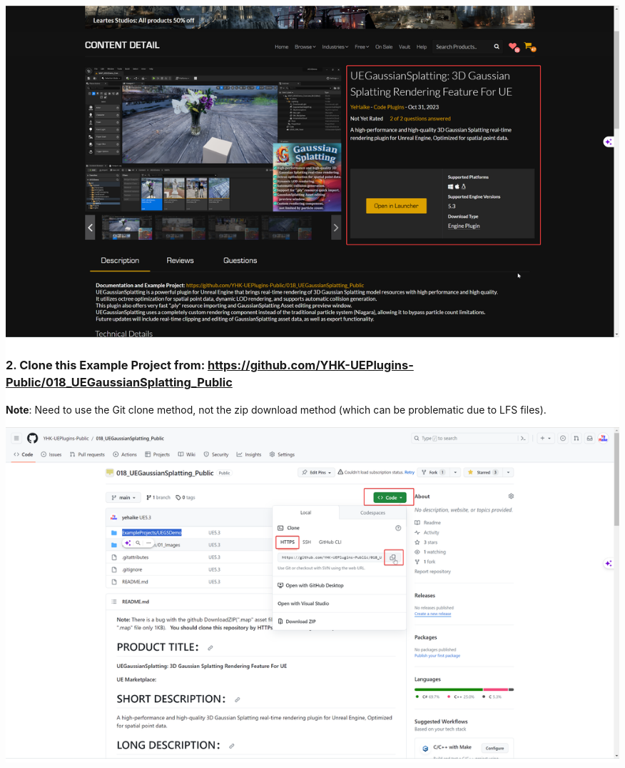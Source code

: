 ![image-20231103214105396](README/00_Res/01_Images/image-20231103214105396.png)

### 2. Clone this Example Project from: https://github.com/YHK-UEPlugins-Public/018_UEGaussianSplatting_Public

**Note**: Need to use the Git clone method, not the zip download method (which can be problematic due to LFS files).

![image-20231103214351242](README/00_Res/01_Images/image-20231103214351242.png)
